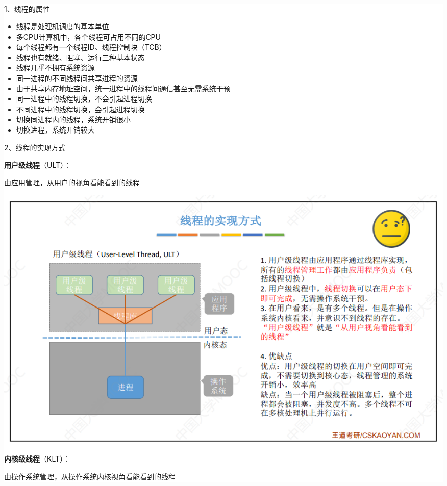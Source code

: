 1、线程的属性

- 线程是处理机调度的基本单位
- 多CPU计算机中，各个线程可占用不同的CPU
- 每个线程都有一个线程ID、线程控制块（TCB）
- 线程也有就绪、阻塞、运行三种基本状态
- 线程几乎不拥有系统资源
- 同一进程的不同线程间共享进程的资源
- 由于共享内存地址空间，统一进程中的线程间通信甚至无需系统干预
- 同一进程中的线程切换，不会引起进程切换
- 不同进程中的线程切换，会引起进程切换
- 切换同进程内的线程，系统开销很小
- 切换进程，系统开销较大

2、线程的实现方式

**用户级线程**（ULT）：

由应用管理，从用户的视角看能看到的线程

![image-20240609135942076](images\image-20240609135942076.png)

**内核级线程**（KLT）：

由操作系统管理，从操作系统内核视角看能看到的线程
